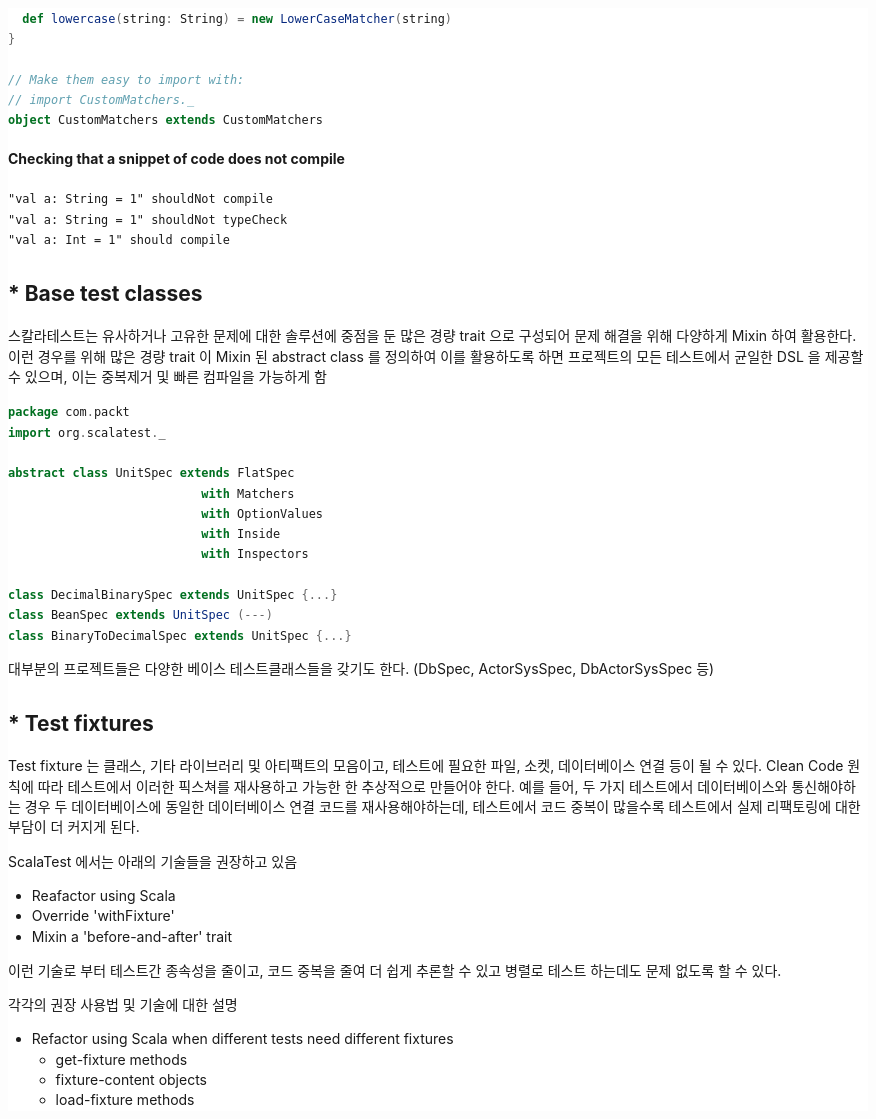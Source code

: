```scala
  def lowercase(string: String) = new LowerCaseMatcher(string)
}

// Make them easy to import with:
// import CustomMatchers._
object CustomMatchers extends CustomMatchers
```

#### Checking that a snippet of code does not compile
```
"val a: String = 1" shouldNot compile
"val a: String = 1" shouldNot typeCheck
"val a: Int = 1" should compile
```


## * Base test classes
스칼라테스트는 유사하거나 고유한 문제에 대한 솔루션에 중점을 둔 많은 경량 trait 으로 구성되어 문제 해결을 위해 다양하게 Mixin 하여 활용한다.
이런 경우를 위해 많은 경량 trait 이 Mixin 된 abstract class 를 정의하여 이를 활용하도록 하면 프로젝트의 모든 테스트에서 균일한 DSL 을 제공할 수 있으며,
이는 중복제거 및 빠른 컴파일을 가능하게 함
```scala
package com.packt
import org.scalatest._

abstract class UnitSpec extends FlatSpec
                           with Matchers
                           with OptionValues
                           with Inside
                           with Inspectors
                           
class DecimalBinarySpec extends UnitSpec {...}
class BeanSpec extends UnitSpec (---)
class BinaryToDecimalSpec extends UnitSpec {...}
``` 
대부분의 프로젝트들은 다양한 베이스 테스트클래스들을 갖기도 한다. (DbSpec, ActorSysSpec, DbActorSysSpec 등)

## * Test fixtures
Test fixture 는 클래스, 기타 라이브러리 및 아티팩트의 모음이고, 테스트에 필요한 파일, 소켓, 데이터베이스 연결 등이 될 수 있다. 
Clean Code 원칙에 따라 테스트에서 이러한 픽스쳐를 재사용하고 가능한 한 추상적으로 만들어야 한다.
예를 들어, 두 가지 테스트에서 데이터베이스와 통신해야하는 경우 두 데이터베이스에 동일한 데이터베이스 연결 코드를 재사용해야하는데, 
테스트에서 코드 중복이 많을수록 테스트에서 실제 리팩토링에 대한 부담이 더 커지게 된다.

ScalaTest 에서는 아래의 기술들을 권장하고 있음
* Reafactor using Scala
* Override 'withFixture'
* Mixin a 'before-and-after' trait

이런 기술로 부터 테스트간 종속성을 줄이고, 코드 중복을 줄여 더 쉽게 추론할 수 있고 병렬로 테스트 하는데도 문제 없도록 할 수 있다. 

각각의 권장 사용법 및 기술에 대한 설명
* Refactor using Scala when different tests need different fixtures
  * get-fixture methods
  * fixture-content objects
  * load-fixture methods
  